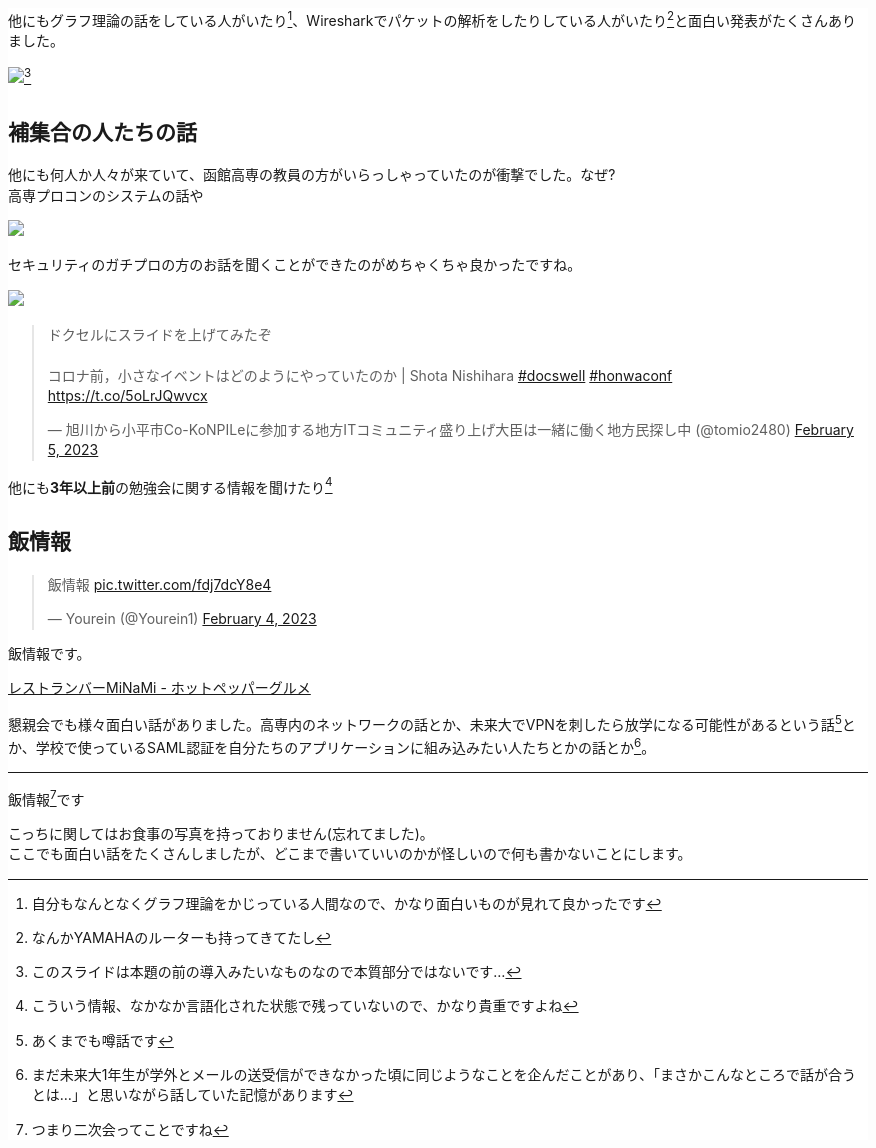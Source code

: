他にもグラフ理論の話をしている人がいたり[^7]、Wiresharkでパケットの解析をしたりしている人がいたり[^8]と面白い発表がたくさんありました。  

![](https://firebasestorage.googleapis.com/v0/b/kdatabase-1088a.appspot.com/o/honwaconf%2Fhonwaconf12.jpg?alt=media)[^19]

## 補集合の人たちの話

他にも何人か人々が来ていて、函館高専の教員の方がいらっしゃっていたのが衝撃でした。なぜ?  
高専プロコンのシステムの話や  

![](https://firebasestorage.googleapis.com/v0/b/kdatabase-1088a.appspot.com/o/honwaconf%2Fhonwaconf11.jpg?alt=media)

セキュリティのガチプロの方のお話を聞くことができたのがめちゃくちゃ良かったですね。

![](https://firebasestorage.googleapis.com/v0/b/kdatabase-1088a.appspot.com/o/honwaconf%2Fhonwaconf13.jpg?alt=media)

<blockquote class="twitter-tweet" data-partner="tweetdeck"><p lang="ja" dir="ltr">ドクセルにスライドを上げてみたぞ<br>　<br>コロナ前，小さなイベントはどのようにやっていたのか | Shota Nishihara <a href="https://twitter.com/hashtag/docswell?src=hash&amp;ref_src=twsrc%5Etfw">#docswell</a> <a href="https://twitter.com/hashtag/honwaconf?src=hash&amp;ref_src=twsrc%5Etfw">#honwaconf</a><br> <a href="https://t.co/5oLrJQwvcx">https://t.co/5oLrJQwvcx</a></p>&mdash; 旭川から小平市Co-KoNPILeに参加する地方ITコミュニティ盛り上げ大臣は一緒に働く地方民探し中 (@tomio2480) <a href="https://twitter.com/tomio2480/status/1622183989686734848?ref_src=twsrc%5Etfw">February 5, 2023</a></blockquote> <script async src="https://platform.twitter.com/widgets.js" charset="utf-8"></script>

他にも**3年以上前**の勉強会に関する情報を聞けたり[^9]

## 飯情報

<blockquote class="twitter-tweet"><p lang="ja" dir="ltr">飯情報 <a href="https://t.co/fdj7dcY8e4">pic.twitter.com/fdj7dcY8e4</a></p>&mdash; Yourein (@Yourein1) <a href="https://twitter.com/Yourein1/status/1621895726472265729?ref_src=twsrc%5Etfw">February 4, 2023</a></blockquote> <script async src="https://platform.twitter.com/widgets.js" charset="utf-8"></script>

飯情報です。

[レストランバーMiNaMi - ホットペッパーグルメ](https://www.hotpepper.jp/strJ000261623/)

<iframe src="https://www.google.com/maps/embed?pb=!4v1676560301925!6m8!1m7!1sAZ-_zvXR5tm8F_XjBFkCSA!2m2!1d42.9838106840401!2d144.3874952028602!3f311.77913529559595!4f-4.294502437104953!5f0.7820865974627469" width="600" height="450" style="border:0;" allowfullscreen="" loading="lazy" referrerpolicy="no-referrer-when-downgrade"></iframe>

懇親会でも様々面白い話がありました。高専内のネットワークの話とか、未来大でVPNを刺したら放学になる可能性があるという話[^11]とか、学校で使っているSAML認証を自分たちのアプリケーションに組み込みたい人たちとかの話とか[^10]。  

---

<iframe src="https://www.google.com/maps/embed?pb=!3m2!1sen!2sjp!4v1676561165262!5m2!1sen!2sjp!6m8!1m7!1s8QeyWyDL1I1x06ENHlghKQ!2m2!1d42.98420116325984!2d144.3862226800701!3f312.34510821882776!4f-0.19719339314637807!5f0.4000000000000002" width="600" height="450" style="border:0;" allowfullscreen="" loading="lazy" referrerpolicy="no-referrer-when-downgrade"></iframe>

飯情報[^12]です

こっちに関してはお食事の写真を持っておりません(忘れてました)。  
ここでも面白い話をたくさんしましたが、どこまで書いていいのかが怪しいので何も書かないことにします。


[^1]: オンラインでの参加を検討していた人もいたような気がするんですが結局(どちらでも)参加しなかったのかな
[^2]: 篠路とかいう田舎まで乗っているのは、僕が実家への帰省をこの旅行にくっつけたからです
[^3]: 問題があれば削除しますので、[@Yourein1](https://twitter.com/Yourein1)または[@Yourein@misskey.io](https://misskey.io/@Yourein)まで
[^4]: ゆるはこではナップザック問題と部分和問題の話、ゆるちとせではバグらせない二分探索の話をしました
[^6]: 高専という環境なので忘れがちですが、高専1年生は一般的な高校1年生と同じわけで、すごいよねという気持ちに
[^7]: 自分もなんとなくグラフ理論をかじっている人間なので、かなり面白いものが見れて良かったです
[^8]: なんかYAMAHAのルーターも持ってきてたし
[^9]: こういう情報、なかなか言語化された状態で残っていないので、かなり貴重ですよね
[^10]: まだ未来大1年生が学外とメールの送受信ができなかった頃に同じようなことを企んだことがあり、「まさかこんなところで話が合うとは…」と思いながら話していた記憶があります
[^11]: あくまでも噂話です
[^12]: つまり二次会ってことですね
[^13]: 喫煙のブース席は空いていたのですが、自分は20歳未満であるため、喫煙エリアに入室ができないんですね
[^14]: ジャンバーの上からマッサージ玉が動き回る感覚は割と面白かったです
[^15]: 例えばバイトのあと徹夜してゲーセンに行ったり
[^16]: 未来大でそもそもネットワークをめっちゃやってる人とかそんなに見ないですし、逆に釧路高専で機械学習とかバリバリ！って人もそんなにいないんじゃないかなと思います。そういう学校の雰囲気によって形成される方向が変わるというのはありそうだなぁと思っていました
[^18]: (自分も含めて)ほそぼそとやってる人はいますが、そもそも大学に入るまで電子回路もプログラムもいじったことがなかった！という人が多いのと、カリキュラムがソフトウェア寄りなのが要因だと思います
[^19]: このスライドは本題の前の導入みたいなものなので本質部分ではないです…
[^20]: 寮生活だとデスクトップPCを持つことも難しいと思うので、やっぱりWindowsの軽めでそこそこスペックが乗ったゲーミングノートが一番良いのかという気がしてきますね
[^21]: 共に釧路に行ったぺるきのことです
[^22]: 未来大に入って初めてプログラミングが絡んでくる講義です。Processingを用いて、ゲームを作ったりする講義です
[^23]: Windowsに適応しており、リテラシーとしてMacやLinuxを扱うことができ、むしろMacやLinuxに固執しているような人間と一線を画す存在を「社会性を備えた」と呼んでいます。
[^24]: 三日前というと、今回発表したソフトウェアを作り終えた日なんですよねこれが
[^25]: つらいぜ
[^26]: どういう文脈で「プログラマとして下の下」という発言をしているのかという話ですが、自分が普段使っている言語の仕様を特に深く知っているわけでもなく、(それが流行っていても流行っていなくても、)何らかのアーキテクチャやファイル構造などを生かしてプログラミングができていない。行き当たりばったりでプログラミングをすることが非常に多く、ソフトウェアを作る側の人間としては様々重大な問題があるという文脈です
[^27]: 同期で活動的な人のツイートとか見たくなくなるんですよね。つらくなるので。
[^28]: 2022/12/16~2023/01/15の間、105時間アルバイトをしていたらしいです。補足しておくと、**オンラインのアルバイトではなく**、普通に店舗で重いものを持ちながら接客をする仕事です。
[^29]: やりたいことは結構いろいろあるんですが、時間と金銭面の問題からずっと保留になっているものが2つ3つくらいあります。